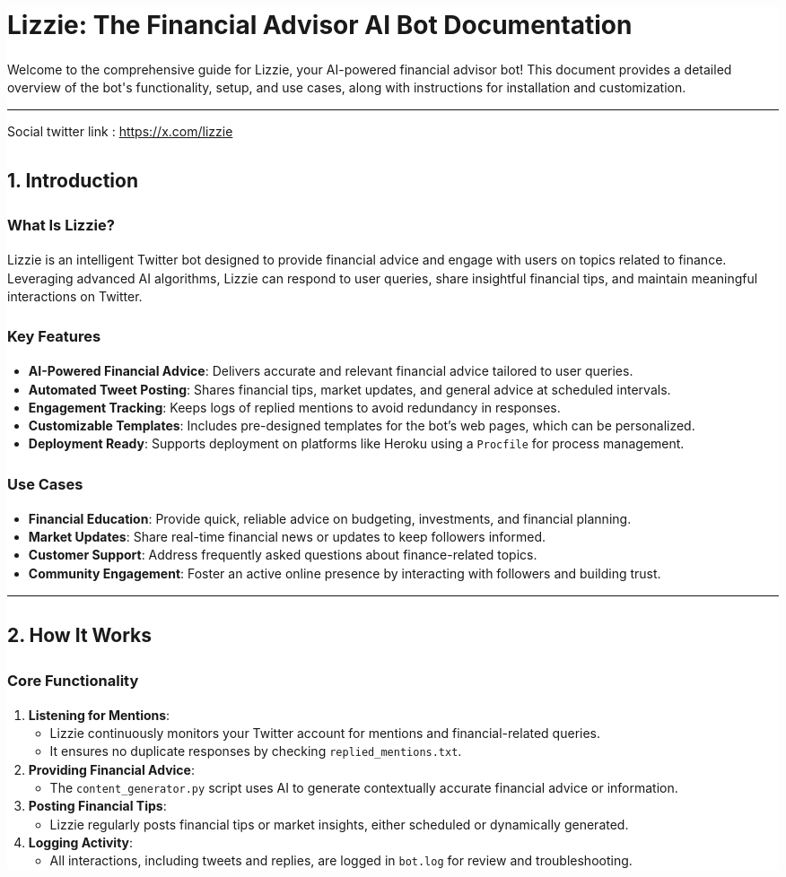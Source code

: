 # Lizzie: The Financial Advisor AI Bot Documentation

Welcome to the comprehensive guide for Lizzie, your AI-powered financial advisor bot! This document provides a detailed overview of the bot's functionality, setup, and use cases, along with instructions for installation and customization.

---
Social twitter link : https://x.com/lizzie
## 1. Introduction

### What Is Lizzie?
Lizzie is an intelligent Twitter bot designed to provide financial advice and engage with users on topics related to finance. Leveraging advanced AI algorithms, Lizzie can respond to user queries, share insightful financial tips, and maintain meaningful interactions on Twitter.

### Key Features
- **AI-Powered Financial Advice**: Delivers accurate and relevant financial advice tailored to user queries.
- **Automated Tweet Posting**: Shares financial tips, market updates, and general advice at scheduled intervals.
- **Engagement Tracking**: Keeps logs of replied mentions to avoid redundancy in responses.
- **Customizable Templates**: Includes pre-designed templates for the bot’s web pages, which can be personalized.
- **Deployment Ready**: Supports deployment on platforms like Heroku using a `Procfile` for process management.

### Use Cases
- **Financial Education**: Provide quick, reliable advice on budgeting, investments, and financial planning.
- **Market Updates**: Share real-time financial news or updates to keep followers informed.
- **Customer Support**: Address frequently asked questions about finance-related topics.
- **Community Engagement**: Foster an active online presence by interacting with followers and building trust.

---

## 2. How It Works

### Core Functionality
1. **Listening for Mentions**:
   - Lizzie continuously monitors your Twitter account for mentions and financial-related queries.
   - It ensures no duplicate responses by checking `replied_mentions.txt`.
2. **Providing Financial Advice**:
   - The `content_generator.py` script uses AI to generate contextually accurate financial advice or information.
3. **Posting Financial Tips**:
   - Lizzie regularly posts financial tips or market insights, either scheduled or dynamically generated.
4. **Logging Activity**:
   - All interactions, including tweets and replies, are logged in `bot.log` for review and troubleshooting.
